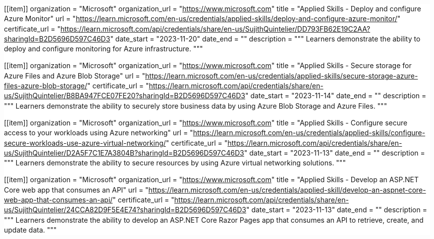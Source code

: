 [[item]]
  organization = "Microsoft"
  organization_url = "https://www.microsoft.com"
  title = "Applied Skills  - Deploy and configure Azure Monitor"
  url = "https://learn.microsoft.com/en-us/credentials/applied-skills/deploy-and-configure-azure-monitor/"
  certificate_url = "https://learn.microsoft.com/api/credentials/share/en-us/SujithQuintelier/DD793FB62E19C2AA?sharingId=B2D5696D597C46D3"
  date_start = "2023-11-20"
  date_end = ""
  description = """
  Learners demonstrate the ability to deploy and configure monitoring for Azure infrastructure.
  """

[[item]]
  organization = "Microsoft"
  organization_url = "https://www.microsoft.com"
  title = "Applied Skills  - Secure storage for Azure Files and Azure Blob Storage"
  url = "https://learn.microsoft.com/en-us/credentials/applied-skills/secure-storage-azure-files-azure-blob-storage/"
  certificate_url = "https://learn.microsoft.com/api/credentials/share/en-us/SujithQuintelier/B8BA947FCE07FE20?sharingId=B2D5696D597C46D3"
  date_start = "2023-11-14"
  date_end = ""
  description = """
  Learners demonstrate the ability to securely store business data by using Azure Blob Storage and Azure Files.
  """

[[item]]
  organization = "Microsoft"
  organization_url = "https://www.microsoft.com"
  title = "Applied Skills  - Configure secure access to your workloads using Azure networking"
  url = "https://learn.microsoft.com/en-us/credentials/applied-skills/configure-secure-workloads-use-azure-virtual-networking/"
  certificate_url = "https://learn.microsoft.com/api/credentials/share/en-us/SujithQuintelier/D2A5F7C1E7A3804B?sharingId=B2D5696D597C46D3"
  date_start = "2023-11-13"
  date_end = ""
  description = """
  Learners demonstrate the ability to secure resources by using Azure virtual networking solutions.
  """

[[item]]
  organization = "Microsoft"
  organization_url = "https://www.microsoft.com"
  title = "Applied Skills  - Develop an ASP.NET Core web app that consumes an API"
  url = "https://learn.microsoft.com/en-us/credentials/applied-skill/develop-an-aspnet-core-web-app-that-consumes-an-api/"
  certificate_url = "https://learn.microsoft.com/api/credentials/share/en-us/SujithQuintelier/24CCA82D9F5E4E74?sharingId=B2D5696D597C46D3"
  date_start = "2023-11-13"
  date_end = ""
  description = """
  Learners demonstrate the ability to develop an ASP.NET Core Razor Pages app that consumes an API to retrieve, create, and update data.
  """
